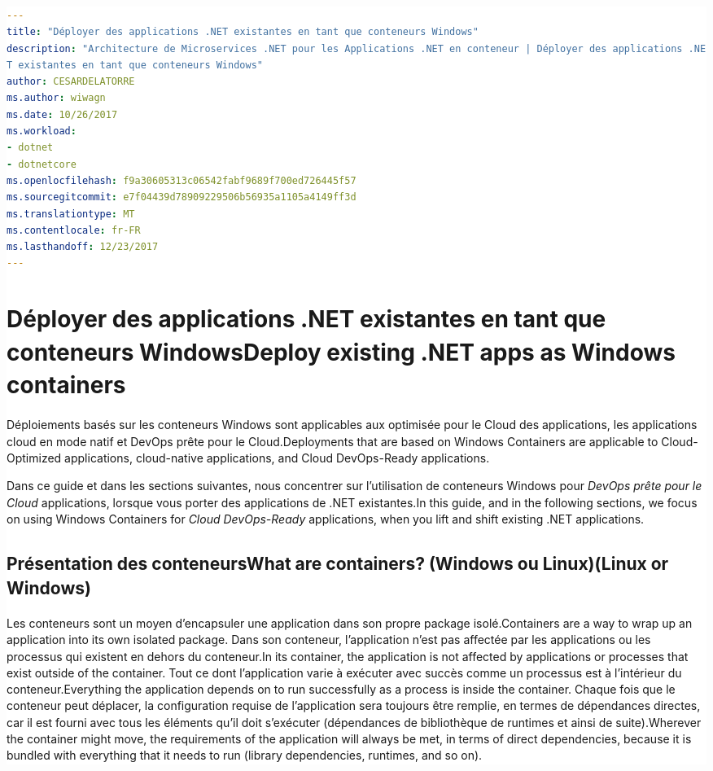 ```yaml
---
title: "Déployer des applications .NET existantes en tant que conteneurs Windows"
description: "Architecture de Microservices .NET pour les Applications .NET en conteneur | Déployer des applications .NET existantes en tant que conteneurs Windows"
author: CESARDELATORRE
ms.author: wiwagn
ms.date: 10/26/2017
ms.workload:
- dotnet
- dotnetcore
ms.openlocfilehash: f9a30605313c06542fabf9689f700ed726445f57
ms.sourcegitcommit: e7f04439d78909229506b56935a1105a4149ff3d
ms.translationtype: MT
ms.contentlocale: fr-FR
ms.lasthandoff: 12/23/2017
---
```

# <a name="deploy-existing-net-apps-as-windows-containers"></a><span data-ttu-id="01a22-103">Déployer des applications .NET existantes en tant que conteneurs Windows</span><span class="sxs-lookup"><span data-stu-id="01a22-103">Deploy existing .NET apps as Windows containers</span></span>

<span data-ttu-id="01a22-104">Déploiements basés sur les conteneurs Windows sont applicables aux optimisée pour le Cloud des applications, les applications cloud en mode natif et DevOps prête pour le Cloud.</span><span class="sxs-lookup"><span data-stu-id="01a22-104">Deployments that are based on Windows Containers are applicable to Cloud-Optimized applications, cloud-native applications, and Cloud DevOps-Ready applications.</span></span>

<span data-ttu-id="01a22-105">Dans ce guide et dans les sections suivantes, nous concentrer sur l’utilisation de conteneurs Windows pour *DevOps prête pour le Cloud* applications, lorsque vous porter des applications de .NET existantes.</span><span class="sxs-lookup"><span data-stu-id="01a22-105">In this guide, and in the following sections, we focus on using Windows Containers for *Cloud DevOps-Ready* applications, when you lift and shift existing .NET applications.</span></span>

## <a name="what-are-containers-linux-or-windows"></a><span data-ttu-id="01a22-106">Présentation des conteneurs</span><span class="sxs-lookup"><span data-stu-id="01a22-106">What are containers?</span></span> <span data-ttu-id="01a22-107">(Windows ou Linux)</span><span class="sxs-lookup"><span data-stu-id="01a22-107">(Linux or Windows)</span></span>

<span data-ttu-id="01a22-108">Les conteneurs sont un moyen d’encapsuler une application dans son propre package isolé.</span><span class="sxs-lookup"><span data-stu-id="01a22-108">Containers are a way to wrap up an application into its own isolated package.</span></span> <span data-ttu-id="01a22-109">Dans son conteneur, l’application n’est pas affectée par les applications ou les processus qui existent en dehors du conteneur.</span><span class="sxs-lookup"><span data-stu-id="01a22-109">In its container, the application is not affected by applications or processes that exist outside of the container.</span></span> <span data-ttu-id="01a22-110">Tout ce dont l’application varie à exécuter avec succès comme un processus est à l’intérieur du conteneur.</span><span class="sxs-lookup"><span data-stu-id="01a22-110">Everything the application depends on to run successfully as a process is inside the container.</span></span> <span data-ttu-id="01a22-111">Chaque fois que le conteneur peut déplacer, la configuration requise de l’application sera toujours être remplie, en termes de dépendances directes, car il est fourni avec tous les éléments qu’il doit s’exécuter (dépendances de bibliothèque de runtimes et ainsi de suite).</span><span class="sxs-lookup"><span data-stu-id="01a22-111">Wherever the container might move, the requirements of the application will always be met, in terms of direct dependencies, because it is bundled with everything that it needs to run (library dependencies, runtimes, and so on).</span></span>
